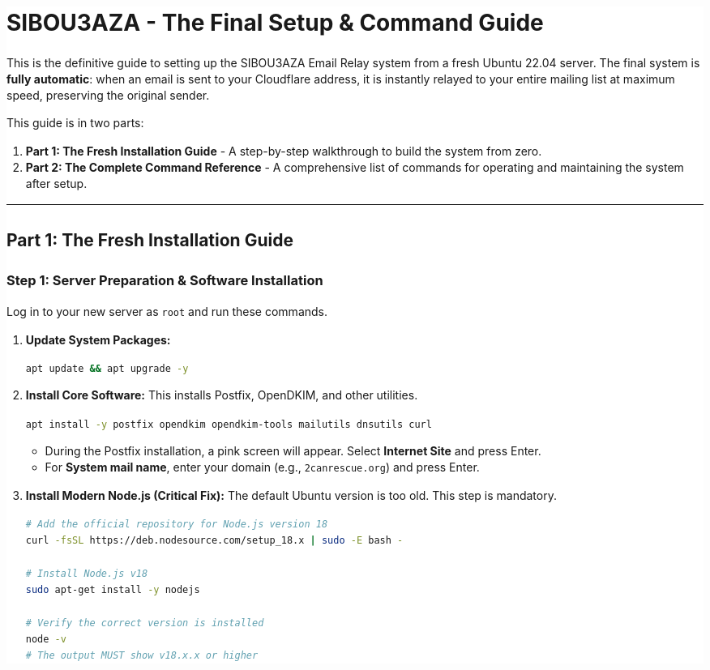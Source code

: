 
# SIBOU3AZA - The Final Setup & Command Guide

This is the definitive guide to setting up the SIBOU3AZA Email Relay system from a fresh Ubuntu 22.04 server. The final system is **fully automatic**: when an email is sent to your Cloudflare address, it is instantly relayed to your entire mailing list at maximum speed, preserving the original sender.

This guide is in two parts:
1.  **Part 1: The Fresh Installation Guide** - A step-by-step walkthrough to build the system from zero.
2.  **Part 2: The Complete Command Reference** - A comprehensive list of commands for operating and maintaining the system after setup.

---

## Part 1: The Fresh Installation Guide

### Step 1: Server Preparation & Software Installation
Log in to your new server as `root` and run these commands.

1.  **Update System Packages:**
    ```bash
    apt update && apt upgrade -y
    ```
2.  **Install Core Software:** This installs Postfix, OpenDKIM, and other utilities.
    ```bash
    apt install -y postfix opendkim opendkim-tools mailutils dnsutils curl
    ```
    *   During the Postfix installation, a pink screen will appear. Select **Internet Site** and press Enter.
    *   For **System mail name**, enter your domain (e.g., `2canrescue.org`) and press Enter.

3.  **Install Modern Node.js (Critical Fix):** The default Ubuntu version is too old. This step is mandatory.
    ```bash
    # Add the official repository for Node.js version 18
    curl -fsSL https://deb.nodesource.com/setup_18.x | sudo -E bash -
    
    # Install Node.js v18
    sudo apt-get install -y nodejs
    
    # Verify the correct version is installed
    node -v 
    # The output MUST show v18.x.x or higher
    ```
